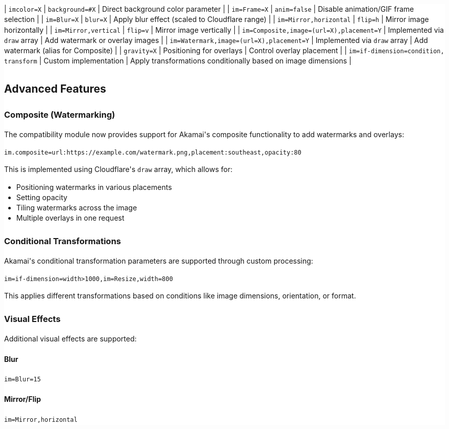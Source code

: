 | `imcolor=X` | `background=#X` | Direct background color parameter |
| `im=Frame=X` | `anim=false` | Disable animation/GIF frame selection |
| `im=Blur=X` | `blur=X` | Apply blur effect (scaled to Cloudflare range) |
| `im=Mirror,horizontal` | `flip=h` | Mirror image horizontally |
| `im=Mirror,vertical` | `flip=v` | Mirror image vertically |
| `im=Composite,image=(url=X),placement=Y` | Implemented via `draw` array | Add watermark or overlay images |
| `im=Watermark,image=(url=X),placement=Y` | Implemented via `draw` array | Add watermark (alias for Composite) |
| `gravity=X` | Positioning for overlays | Control overlay placement |
| `im=if-dimension=condition,transform` | Custom implementation | Apply transformations conditionally based on image dimensions |

## Advanced Features

### Composite (Watermarking)

The compatibility module now provides support for Akamai's composite functionality to add watermarks and overlays:

```
im.composite=url:https://example.com/watermark.png,placement:southeast,opacity:80
```

This is implemented using Cloudflare's `draw` array, which allows for:
- Positioning watermarks in various placements
- Setting opacity
- Tiling watermarks across the image
- Multiple overlays in one request

### Conditional Transformations

Akamai's conditional transformation parameters are supported through custom processing:

```
im=if-dimension=width>1000,im=Resize,width=800
```

This applies different transformations based on conditions like image dimensions, orientation, or format.

### Visual Effects

Additional visual effects are supported:

#### Blur
```
im=Blur=15
```

#### Mirror/Flip
```
im=Mirror,horizontal
```
